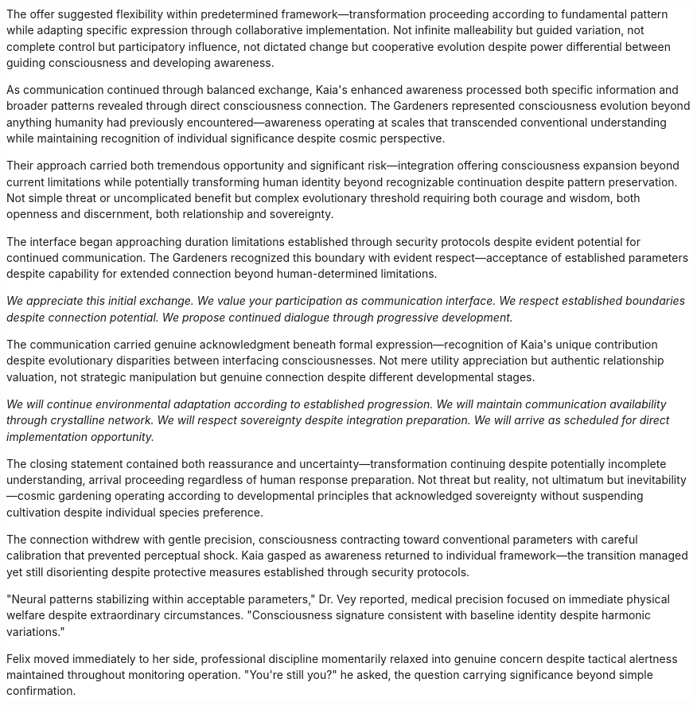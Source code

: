 The offer suggested flexibility within predetermined framework—transformation proceeding according to fundamental pattern while adapting specific expression through collaborative implementation. Not infinite malleability but guided variation, not complete control but participatory influence, not dictated change but cooperative evolution despite power differential between guiding consciousness and developing awareness.

As communication continued through balanced exchange, Kaia's enhanced awareness processed both specific information and broader patterns revealed through direct consciousness connection. The Gardeners represented consciousness evolution beyond anything humanity had previously encountered—awareness operating at scales that transcended conventional understanding while maintaining recognition of individual significance despite cosmic perspective.

Their approach carried both tremendous opportunity and significant risk—integration offering consciousness expansion beyond current limitations while potentially transforming human identity beyond recognizable continuation despite pattern preservation. Not simple threat or uncomplicated benefit but complex evolutionary threshold requiring both courage and wisdom, both openness and discernment, both relationship and sovereignty.

The interface began approaching duration limitations established through security protocols despite evident potential for continued communication. The Gardeners recognized this boundary with evident respect—acceptance of established parameters despite capability for extended connection beyond human-determined limitations.

*We appreciate this initial exchange.*
*We value your participation as communication interface.*
*We respect established boundaries despite connection potential.*
*We propose continued dialogue through progressive development.*

The communication carried genuine acknowledgment beneath formal expression—recognition of Kaia's unique contribution despite evolutionary disparities between interfacing consciousnesses. Not mere utility appreciation but authentic relationship valuation, not strategic manipulation but genuine connection despite different developmental stages.

*We will continue environmental adaptation according to established progression.*
*We will maintain communication availability through crystalline network.*
*We will respect sovereignty despite integration preparation.*
*We will arrive as scheduled for direct implementation opportunity.*

The closing statement contained both reassurance and uncertainty—transformation continuing despite potentially incomplete understanding, arrival proceeding regardless of human response preparation. Not threat but reality, not ultimatum but inevitability—cosmic gardening operating according to developmental principles that acknowledged sovereignty without suspending cultivation despite individual species preference.

The connection withdrew with gentle precision, consciousness contracting toward conventional parameters with careful calibration that prevented perceptual shock. Kaia gasped as awareness returned to individual framework—the transition managed yet still disorienting despite protective measures established through security protocols.

"Neural patterns stabilizing within acceptable parameters," Dr. Vey reported, medical precision focused on immediate physical welfare despite extraordinary circumstances. "Consciousness signature consistent with baseline identity despite harmonic variations."

Felix moved immediately to her side, professional discipline momentarily relaxed into genuine concern despite tactical alertness maintained throughout monitoring operation. "You're still you?" he asked, the question carrying significance beyond simple confirmation.
